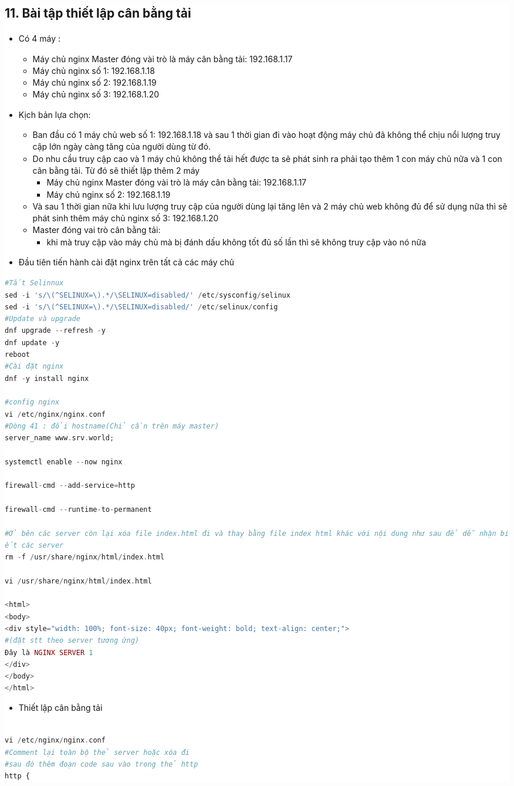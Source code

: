 ## 11. Bài tập thiết lập cân bằng tải
* Có 4 máy : 
    * Máy chủ nginx Master đóng vài trò là máy cân bằng tải: 192.168.1.17
    * Máy chủ nginx số 1: 192.168.1.18
    * Máy chủ nginx số 2: 192.168.1.19
    * Máy chủ nginx số 3: 192.168.1.20
* Kịch bản lựa chọn:
    * Ban đầu có 1 máy chủ web số 1: 192.168.1.18 và sau 1 thời gian đi vào hoạt động máy chủ đã không thể chịu nổi lượng truy cập lớn ngày càng tăng của người dùng từ đó.
    * Do nhu cầu truy cập cao và 1 máy chủ không thể tải hết được ta sẽ phát sinh ra phải tạo thêm 1 con máy chủ nữa và 1 con cân bằng tải. Từ đó sẽ thiết lập thêm 2 máy
        * Máy chủ nginx Master đóng vài trò là máy cân bằng tải: 192.168.1.17
        * Máy chủ nginx số 2: 192.168.1.19
    * Và sau 1 thời gian nữa khi lưu lượng truy cập của người dùng lại tăng lên và 2 máy chủ web không đủ để sử dụng nữa thì sẽ  phát sinh thêm máy chủ nginx số 3: 192.168.1.20
    * Master đóng vai trò cân bằng tải:
        * khi mà truy cập vào máy chủ mà bị đánh dấu không tốt đủ số lần thì sẽ không truy cập vào nó nữa

* Đầu tiên tiến hành cài đặt nginx trên tất cả các máy chủ 
```php
#Tắt Selinnux
sed -i 's/\(^SELINUX=\).*/\SELINUX=disabled/' /etc/sysconfig/selinux
sed -i 's/\(^SELINUX=\).*/\SELINUX=disabled/' /etc/selinux/config
#Update và upgrade
dnf upgrade --refresh -y
dnf update -y
reboot
#Cài đặt nginx 
dnf -y install nginx

#config nginx
vi /etc/nginx/nginx.conf
#Dòng 41 : đổi hostname(Chỉ cần trên máy master)
server_name www.srv.world;

systemctl enable --now nginx

firewall-cmd --add-service=http

firewall-cmd --runtime-to-permanent

#Ở bên các server còn lại xóa file index.html đi và thay bằng file index html khác với nội dung như sau để dễ nhận biết các server
rm -f /usr/share/nginx/html/index.html

vi /usr/share/nginx/html/index.html

<html>
<body>
<div style="width: 100%; font-size: 40px; font-weight: bold; text-align: center;">
#(đặt stt theo server tương ứng)
Đây là NGINX SERVER 1
</div>
</body>
</html>
```
* Thiết lập cân bằng tải
```php

vi /etc/nginx/nginx.conf
#Comment lại toàn bộ thẻ server hoặc xóa đi
#sau đó thêm đoạn code sau vào trong thẻ http
http {
```